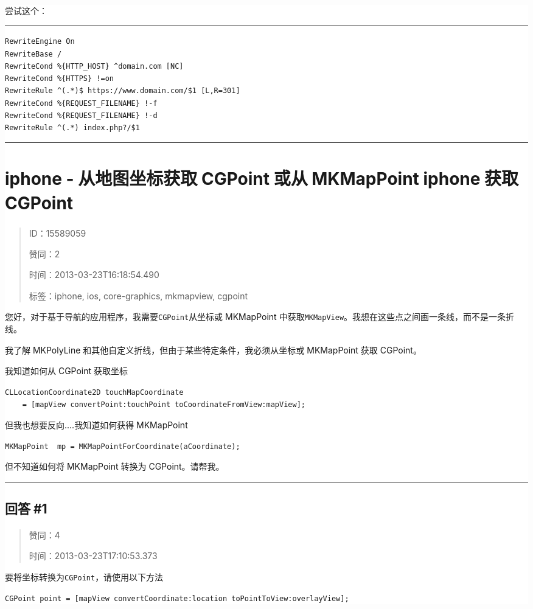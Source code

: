 尝试这个：

* * *

```
RewriteEngine On
RewriteBase /
RewriteCond %{HTTP_HOST} ^domain.com [NC]
RewriteCond %{HTTPS} !=on
RewriteRule ^(.*)$ https://www.domain.com/$1 [L,R=301]
RewriteCond %{REQUEST_FILENAME} !-f
RewriteCond %{REQUEST_FILENAME} !-d
RewriteRule ^(.*) index.php?/$1 
```

* * *

# iphone - 从地图坐标获取 CGPoint 或从 MKMapPoint iphone 获取 CGPoint

> ID：15589059
> 
> 赞同：2
> 
> 时间：2013-03-23T16:18:54.490
> 
> 标签：iphone, ios, core-graphics, mkmapview, cgpoint

您好，对于基于导航的应用程序，我需要`CGPoint`从坐标或 MKMapPoint 中获取`MKMapView`。我想在这些点之间画一条线，而不是一条折线。

我了解 MKPolyLine 和其他自定义折线，但由于某些特定条件，我必须从坐标或 MKMapPoint 获取 CGPoint。

我知道如何从 CGPoint 获取坐标

```
CLLocationCoordinate2D touchMapCoordinate 
    = [mapView convertPoint:touchPoint toCoordinateFromView:mapView]; 
```

但我也想要反向....我知道如何获得 MKMapPoint

```
MKMapPoint  mp = MKMapPointForCoordinate(aCoordinate); 
```

但不知道如何将 MKMapPoint 转换为 CGPoint。请帮我。

* * *

## 回答 #1

> 赞同：4
> 
> 时间：2013-03-23T17:10:53.373

要将坐标转换为`CGPoint`，请使用以下方法

```
CGPoint point = [mapView convertCoordinate:location toPointToView:overlayView]; 
```

